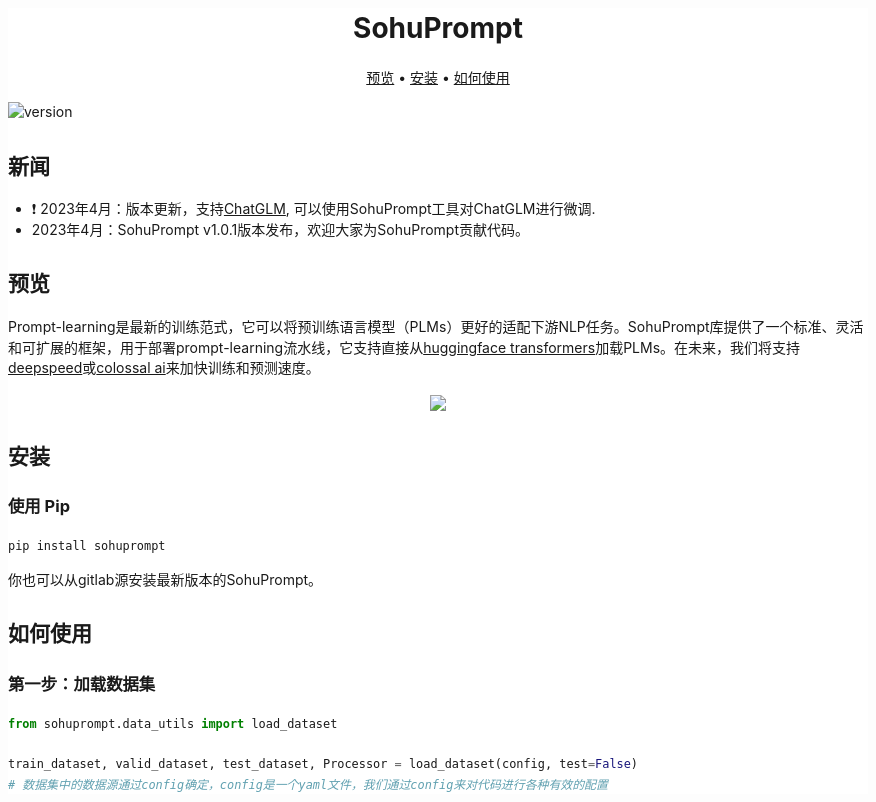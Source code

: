 
# <div align="center">SohuPrompt</div>

<div align="center">
<p align="center">
  <a href="#预览">预览</a> •
  <a href="#安装">安装</a> •
  <a href="#如何使用">如何使用</a> 
</p>

</div>

![version](https://img.shields.io/badge/version-v1.0.3-green)




## 新闻

 

- ❗️ 2023年4月：版本更新，支持[ChatGLM](https://github.com/THUDM/ChatGLM-6B), 可以使用SohuPrompt工具对ChatGLM进行微调.
- 2023年4月：SohuPrompt v1.0.1版本发布，欢迎大家为SohuPrompt贡献代码。

## 预览

Prompt-learning是最新的训练范式，它可以将预训练语言模型（PLMs）更好的适配下游NLP任务。SohuPrompt库提供了一个标准、灵活和可扩展的框架，用于部署prompt-learning流水线，它支持直接从[huggingface transformers](https://github.com/huggingface/transformers)加载PLMs。在未来，我们将支持[deepspeed](https://github.com/microsoft/DeepSpeed)或[colossal ai](https://github.com/hpcaitech/ColossalAI)来加快训练和预测速度。


<div align="center">


<img src="https://z3.ax1x.com/2021/11/03/IAdT3D.png" width="85%" align="center"/>

</div>




## 安装

### 使用 Pip


```shell
pip install sohuprompt
```
你也可以从gitlab源安装最新版本的SohuPrompt。




## 如何使用
### 第一步：加载数据集
```python
from sohuprompt.data_utils import load_dataset

train_dataset, valid_dataset, test_dataset, Processor = load_dataset(config, test=False)
# 数据集中的数据源通过config确定，config是一个yaml文件，我们通过config来对代码进行各种有效的配置
```
